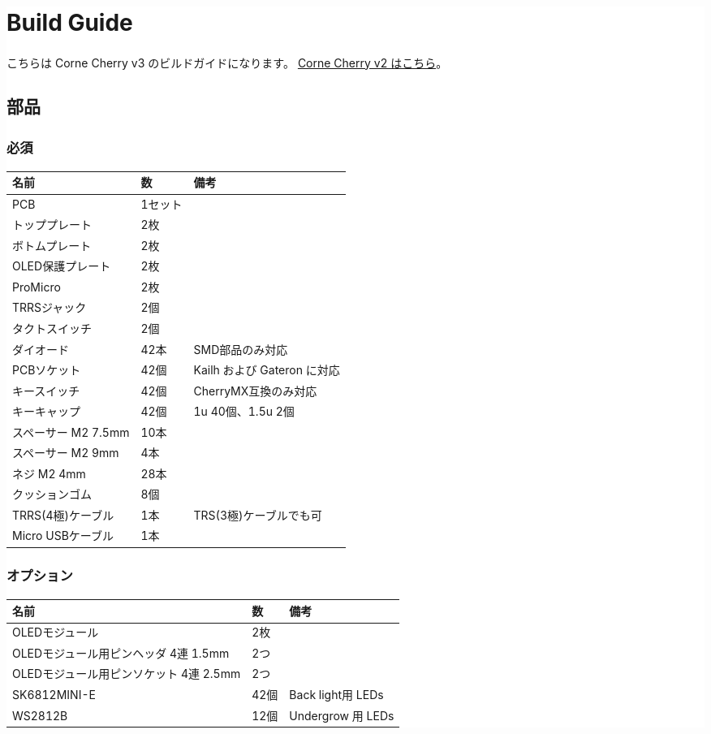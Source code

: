 # Build Guide

こちらは Corne Cherry v3 のビルドガイドになります。
[Corne Cherry v2 はこちら](https://github.com/foostan/crkbd/blob/master/corne-cherry/doc/v2/buildguide_jp.md)。


## 部品
### 必須
| 名前 | 数 | 備考 | 
|:-|:-|:-|
| PCB | 1セット | |
| トッププレート | 2枚 | |
| ボトムプレート | 2枚 | |
| OLED保護プレート | 2枚 | |
| ProMicro | 2枚 | |
| TRRSジャック | 2個 | |
| タクトスイッチ | 2個 | |
| ダイオード | 42本 | SMD部品のみ対応 |
| PCBソケット | 42個 | Kailh および Gateron に対応 |
| キースイッチ | 42個 | CherryMX互換のみ対応 |
| キーキャップ | 42個 | 1u 40個、1.5u 2個 |
| スペーサー M2 7.5mm | 10本 | |
| スペーサー M2 9mm | 4本 | |
| ネジ M2 4mm | 28本 | |
| クッションゴム | 8個 | |
| TRRS(4極)ケーブル | 1本 | TRS(3極)ケーブルでも可 |
| Micro USBケーブル | 1本 | |

### オプション
| 名前 | 数 | 備考 |
|:-|:-|:-|
| OLEDモジュール | 2枚 | |
| OLEDモジュール用ピンヘッダ 4連 1.5mm | 2つ | |
| OLEDモジュール用ピンソケット 4連 2.5mm | 2つ | |
| SK6812MINI-E | 42個 | Back light用 LEDs |
| WS2812B | 12個 | Undergrow 用 LEDs |
